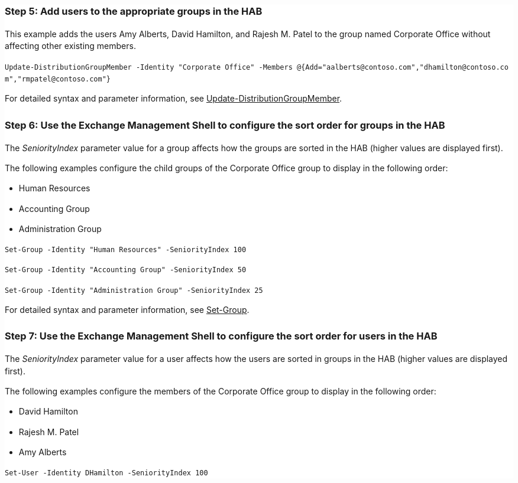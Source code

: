 ### Step 5: Add users to the appropriate groups in the HAB

This example adds the users Amy Alberts, David Hamilton, and Rajesh M. Patel to the group named Corporate Office without affecting other existing members.

```
Update-DistributionGroupMember -Identity "Corporate Office" -Members @{Add="aalberts@contoso.com","dhamilton@contoso.com","rmpatel@contoso.com"}
```

For detailed syntax and parameter information, see [Update-DistributionGroupMember](https://technet.microsoft.com/library/010394d3-5554-42f6-b0c3-5af5881c75ff.aspx).

### Step 6: Use the Exchange Management Shell to configure the sort order for groups in the HAB

The _SeniorityIndex_ parameter value for a group affects how the groups are sorted in the HAB (higher values are displayed first).

The following examples configure the child groups of the Corporate Office group to display in the following order:

- Human Resources

- Accounting Group

- Administration Group

```
Set-Group -Identity "Human Resources" -SeniorityIndex 100
```

```
Set-Group -Identity "Accounting Group" -SeniorityIndex 50
```

```
Set-Group -Identity "Administration Group" -SeniorityIndex 25
```

For detailed syntax and parameter information, see [Set-Group](https://technet.microsoft.com/library/924e6eb5-bb06-4e15-b122-cab414291cef.aspx).

### Step 7: Use the Exchange Management Shell to configure the sort order for users in the HAB

The _SeniorityIndex_ parameter value for a user affects how the users are sorted in groups in the HAB (higher values are displayed first).

The following examples configure the members of the Corporate Office group to display in the following order:

- David Hamilton

- Rajesh M. Patel

- Amy Alberts

```
Set-User -Identity DHamilton -SeniorityIndex 100
```
